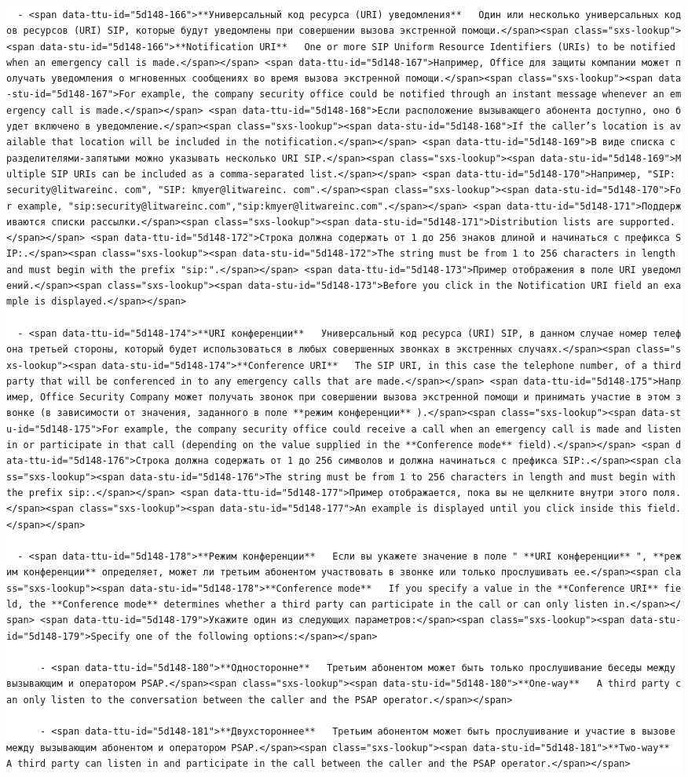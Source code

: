       - <span data-ttu-id="5d148-166">**Универсальный код ресурса (URI) уведомления**   Один или несколько универсальных кодов ресурсов (URI) SIP, которые будут уведомлены при совершении вызова экстренной помощи.</span><span class="sxs-lookup"><span data-stu-id="5d148-166">**Notification URI**   One or more SIP Uniform Resource Identifiers (URIs) to be notified when an emergency call is made.</span></span> <span data-ttu-id="5d148-167">Например, Office для защиты компании может получать уведомления о мгновенных сообщениях во время вызова экстренной помощи.</span><span class="sxs-lookup"><span data-stu-id="5d148-167">For example, the company security office could be notified through an instant message whenever an emergency call is made.</span></span> <span data-ttu-id="5d148-168">Если расположение вызывающего абонента доступно, оно будет включено в уведомление.</span><span class="sxs-lookup"><span data-stu-id="5d148-168">If the caller’s location is available that location will be included in the notification.</span></span> <span data-ttu-id="5d148-169">В виде списка с разделителями-запятыми можно указывать несколько URI SIP.</span><span class="sxs-lookup"><span data-stu-id="5d148-169">Multiple SIP URIs can be included as a comma-separated list.</span></span> <span data-ttu-id="5d148-170">Например, "SIP: security@litwareinc. com", "SIP: kmyer@litwareinc. com".</span><span class="sxs-lookup"><span data-stu-id="5d148-170">For example, "sip:security@litwareinc.com","sip:kmyer@litwareinc.com".</span></span> <span data-ttu-id="5d148-171">Поддерживаются списки рассылки.</span><span class="sxs-lookup"><span data-stu-id="5d148-171">Distribution lists are supported.</span></span> <span data-ttu-id="5d148-172">Строка должна содержать от 1 до 256 знаков длиной и начинаться с префикса SIP:.</span><span class="sxs-lookup"><span data-stu-id="5d148-172">The string must be from 1 to 256 characters in length and must begin with the prefix "sip:".</span></span> <span data-ttu-id="5d148-173">Пример отображения в поле URI уведомлений.</span><span class="sxs-lookup"><span data-stu-id="5d148-173">Before you click in the Notification URI field an example is displayed.</span></span>
    
      - <span data-ttu-id="5d148-174">**URI конференции**   Универсальный код ресурса (URI) SIP, в данном случае номер телефона третьей стороны, который будет использоваться в любых совершенных звонках в экстренных случаях.</span><span class="sxs-lookup"><span data-stu-id="5d148-174">**Conference URI**   The SIP URI, in this case the telephone number, of a third party that will be conferenced in to any emergency calls that are made.</span></span> <span data-ttu-id="5d148-175">Например, Office Security Company может получать звонок при совершении вызова экстренной помощи и принимать участие в этом звонке (в зависимости от значения, заданного в поле **режим конференции** ).</span><span class="sxs-lookup"><span data-stu-id="5d148-175">For example, the company security office could receive a call when an emergency call is made and listen in or participate in that call (depending on the value supplied in the **Conference mode** field).</span></span> <span data-ttu-id="5d148-176">Строка должна содержать от 1 до 256 символов и должна начинаться с префикса SIP:.</span><span class="sxs-lookup"><span data-stu-id="5d148-176">The string must be from 1 to 256 characters in length and must begin with the prefix sip:.</span></span> <span data-ttu-id="5d148-177">Пример отображается, пока вы не щелкните внутри этого поля.</span><span class="sxs-lookup"><span data-stu-id="5d148-177">An example is displayed until you click inside this field.</span></span>
    
      - <span data-ttu-id="5d148-178">**Режим конференции**   Если вы укажете значение в поле " **URI конференции** ", **режим конференции** определяет, может ли третьим абонентом участвовать в звонке или только прослушивать ее.</span><span class="sxs-lookup"><span data-stu-id="5d148-178">**Conference mode**   If you specify a value in the **Conference URI** field, the **Conference mode** determines whether a third party can participate in the call or can only listen in.</span></span> <span data-ttu-id="5d148-179">Укажите один из следующих параметров:</span><span class="sxs-lookup"><span data-stu-id="5d148-179">Specify one of the following options:</span></span>
        
          - <span data-ttu-id="5d148-180">**Односторонне**   Третьим абонентом может быть только прослушивание беседы между вызывающим и оператором PSAP.</span><span class="sxs-lookup"><span data-stu-id="5d148-180">**One-way**   A third party can only listen to the conversation between the caller and the PSAP operator.</span></span>
        
          - <span data-ttu-id="5d148-181">**Двухстороннее**   Третьим абонентом может быть прослушивание и участие в вызове между вызывающим абонентом и оператором PSAP.</span><span class="sxs-lookup"><span data-stu-id="5d148-181">**Two-way**   A third party can listen in and participate in the call between the caller and the PSAP operator.</span></span>

